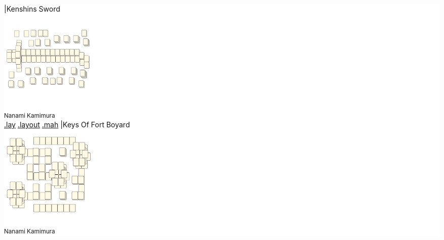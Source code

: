 |Kenshins Sword<br><img src="./kenshins_sword_2.svg" height="180" width="175"><br> <sub>Nanami Kamimura</sub> <br>[.lay](./kenshins_sword_2.lay)  [.layout](./kenshins_sword_2.layout)  [.mah](./kenshins_sword_2.mah) |Keys Of Fort Boyard<br><img src="./keys_of_fort_boyard_2.svg" height="180" width="175"><br> <sub>Nanami Kamimura</sub>